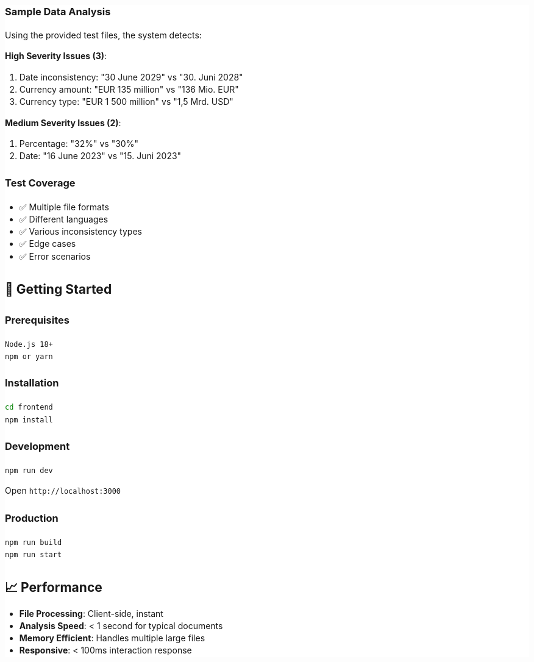 ### Sample Data Analysis
Using the provided test files, the system detects:

**High Severity Issues (3)**:
1. Date inconsistency: "30 June 2029" vs "30. Juni 2028"
2. Currency amount: "EUR 135 million" vs "136 Mio. EUR"
3. Currency type: "EUR 1 500 million" vs "1,5 Mrd. USD"

**Medium Severity Issues (2)**:
1. Percentage: "32%" vs "30%"
2. Date: "16 June 2023" vs "15. Juni 2023"

### Test Coverage
- ✅ Multiple file formats
- ✅ Different languages
- ✅ Various inconsistency types
- ✅ Edge cases
- ✅ Error scenarios

## 🚀 Getting Started

### Prerequisites
```bash
Node.js 18+
npm or yarn
```

### Installation
```bash
cd frontend
npm install
```

### Development
```bash
npm run dev
```
Open `http://localhost:3000`

### Production
```bash
npm run build
npm run start
```

## 📈 Performance

- **File Processing**: Client-side, instant
- **Analysis Speed**: < 1 second for typical documents
- **Memory Efficient**: Handles multiple large files
- **Responsive**: < 100ms interaction response
